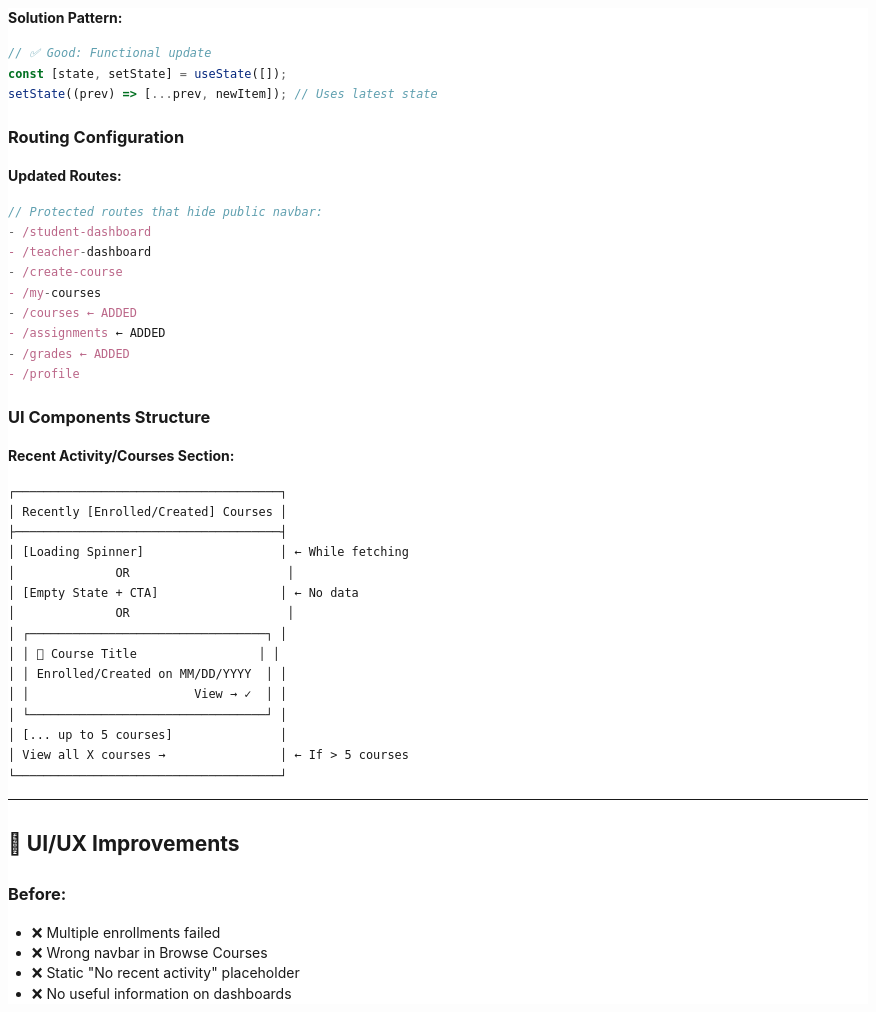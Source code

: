 **Solution Pattern:**

```javascript
// ✅ Good: Functional update
const [state, setState] = useState([]);
setState((prev) => [...prev, newItem]); // Uses latest state
```

### Routing Configuration

**Updated Routes:**

```javascript
// Protected routes that hide public navbar:
- /student-dashboard
- /teacher-dashboard
- /create-course
- /my-courses
- /courses ← ADDED
- /assignments ← ADDED
- /grades ← ADDED
- /profile
```

### UI Components Structure

**Recent Activity/Courses Section:**

```
┌─────────────────────────────────────┐
│ Recently [Enrolled/Created] Courses │
├─────────────────────────────────────┤
│ [Loading Spinner]                   │ ← While fetching
│              OR                      │
│ [Empty State + CTA]                 │ ← No data
│              OR                      │
│ ┌─────────────────────────────────┐ │
│ │ 📘 Course Title                 │ │
│ │ Enrolled/Created on MM/DD/YYYY  │ │
│ │                       View → ✓  │ │
│ └─────────────────────────────────┘ │
│ [... up to 5 courses]               │
│ View all X courses →                │ ← If > 5 courses
└─────────────────────────────────────┘
```

---

## 🎨 UI/UX Improvements

### Before:

- ❌ Multiple enrollments failed
- ❌ Wrong navbar in Browse Courses
- ❌ Static "No recent activity" placeholder
- ❌ No useful information on dashboards
